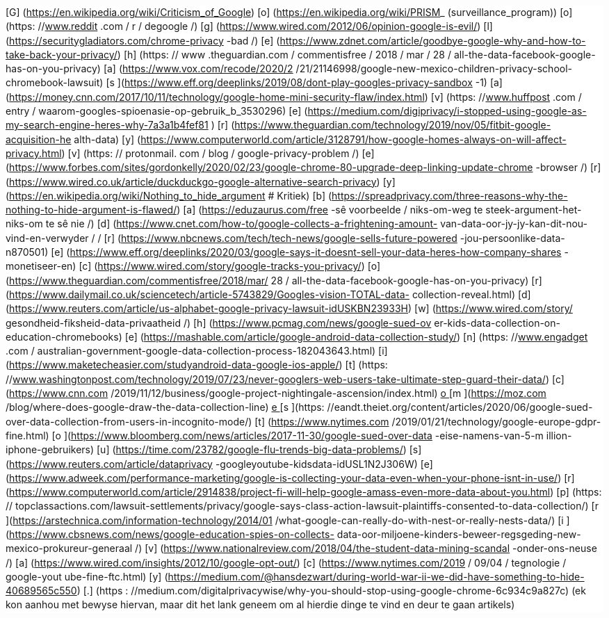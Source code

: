 [G] (https://en.wikipedia.org/wiki/Criticism_of_Google) [o] (https://en.wikipedia.org/wiki/PRISM_ (surveillance_program)) [o] (https: //www.reddit .com / r / degoogle /) [g] (https://www.wired.com/2012/06/opinion-google-is-evil/) [l] (https://securitygladiators.com/chrome-privacy -bad /) [e] (https://www.zdnet.com/article/goodbye-google-why-and-how-to-take-back-your-privacy/) [h] (https: // www .theguardian.com / commentisfree / 2018 / mar / 28 / all-the-data-facebook-google-has-on-you-privacy) [a] (https://www.vox.com/recode/2020/2 /21/21146998/google-new-mexico-children-privacy-school-chromebook-lawsuit) [s ](https://www.eff.org/deeplinks/2019/08/dont-play-googles-privacy-sandbox -1) [a] (https://money.cnn.com/2017/10/11/technology/google-home-mini-security-flaw/index.html) [v] (https: //www.huffpost .com / entry / waarom-googles-spioenasie-op-gebruik_b_3530296) [e] (https://medium.com/digiprivacy/i-stopped-using-google-as-my-search-engine-heres-why-7a3a1b4fef81 ) [r] (https://www.theguardian.com/technology/2019/nov/05/fitbit-google-acquisition-he alth-data) [y] (https://www.computerworld.com/article/3128791/how-google-homes-always-on-will-affect-privacy.html) [v] (https: // protonmail. com / blog / google-privacy-problem /) [e] (https://www.forbes.com/sites/gordonkelly/2020/02/23/google-chrome-80-upgrade-deep-linking-update-chrome -browser /) [r] (https://www.wired.co.uk/article/duckduckgo-google-alternative-search-privacy) [y] (https://en.wikipedia.org/wiki/Nothing_to_hide_argument # Kritiek) [b] (https://spreadprivacy.com/three-reasons-why-the-nothing-to-hide-argument-is-flawed/) [a] (https://eduzaurus.com/free -sê voorbeelde / niks-om-weg te steek-argument-het-niks-om te sê nie /) [d] (https://www.cnet.com/how-to/google-collects-a-frightening-amount- van-data-oor-jy-jy-kan-dit-nou-vind-en-verwyder / / [r] (https://www.nbcnews.com/tech/tech-news/google-sells-future-powered -jou-persoonlike-data-n870501) [e] (https://www.eff.org/deeplinks/2020/03/google-says-it-doesnt-sell-your-data-heres-how-company-shares -monetiseer-en) [c] (https://www.wired.com/story/google-tracks-you-privacy/) [o] (https://www.theguardian.com/commentisfree/2018/mar/ 28 / all-the-data-facebook-google-has-on-you-privacy) [r] (https://www.dailymail.co.uk/sciencetech/article-5743829/Googles-vision-TOTAL-data- collection-reveal.html) [d] (https://www.reuters.com/article/us-alphabet-google-privacy-lawsuit-idUSKBN23933H) [w] (https://www.wired.com/story/ gesondheid-fiksheid-data-privaatheid /) [h] (https://www.pcmag.com/news/google-sued-ov er-kids-data-collection-on-education-chromebooks) [e] (https://mashable.com/article/google-android-data-collection-study/) [n] (https: //www.engadget .com / australian-government-google-data-collection-process-182043643.html) [i] (https://www.maketecheasier.com/studyandroid-data-google-ios-apple/) [t] (https: //www.washingtonpost.com/technology/2019/07/23/never-googlers-web-users-take-ultimate-step-guard-their-data/) [c] (https://www.cnn.com /2019/11/12/business/google-project-nightingale-ascension/index.html) [o ](https://en.wikipedia.org/wiki/2018_Google_data_breach) [m ](https://moz.com /blog/where-does-google-draw-the-data-collection-line) [e ](https://mashable.com/article/google-android-data-collection-study/) [s ](https: //eandt.theiet.org/content/articles/2020/06/google-sued-over-data-collection-from-users-in-incognito-mode/) [t] (https://www.nytimes.com /2019/01/21/technology/google-europe-gdpr-fine.html) [o ](https://www.bloomberg.com/news/articles/2017-11-30/google-sued-over-data -eise-namens-van-5-m illion-iphone-gebruikers) [u] (https://time.com/23782/google-flu-trends-big-data-problems/) [s] (https://www.reuters.com/article/dataprivacy -googleyoutube-kidsdata-idUSL1N2J306W) [e] (https://www.adweek.com/performance-marketing/google-is-collecting-your-data-even-when-your-phone-isnt-in-use/) [r] (https://www.computerworld.com/article/2914838/project-fi-will-help-google-amass-even-more-data-about-you.html) [p] (https: // topclassactions.com/lawsuit-settlements/privacy/google-says-class-action-lawsuit-plaintiffs-consented-to-data-collection/) [r ](https://arstechnica.com/information-technology/2014/01 /what-google-can-really-do-with-nest-or-really-nests-data/) [i ](https://www.cbsnews.com/news/google-education-spies-on-collects- data-oor-miljoene-kinders-beweer-regsgeding-new-mexico-prokureur-generaal /) [v] (https://www.nationalreview.com/2018/04/the-student-data-mining-scandal -onder-ons-neuse /) [a] (https://www.wired.com/insights/2012/10/google-opt-out/) [c] (https://www.nytimes.com/2019 / 09/04 / tegnologie / google-yout ube-fine-ftc.html) [y] (https://medium.com/@hansdezwart/during-world-war-ii-we-did-have-something-to-hide-40689565c550) [.] (https : //medium.com/digitalprivacywise/why-you-should-stop-using-google-chrome-6c934c9a827c) (ek kon aanhou met bewyse hiervan, maar dit het lank geneem om al hierdie dinge te vind en deur te gaan artikels)
